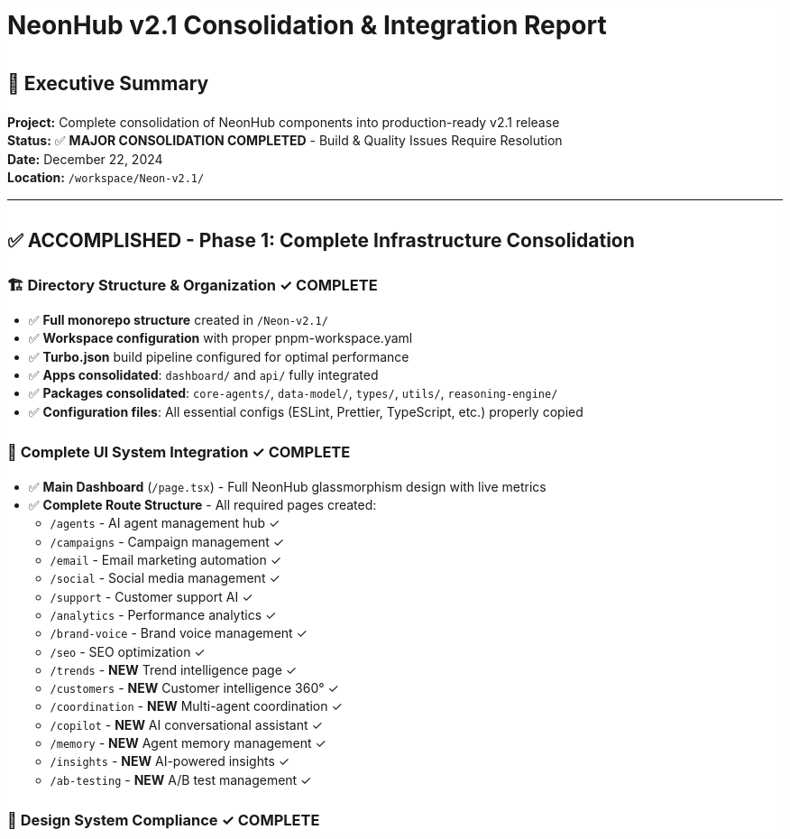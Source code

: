 # NeonHub v2.1 Consolidation & Integration Report

## 🎯 Executive Summary

**Project:** Complete consolidation of NeonHub components into production-ready
v2.1 release  
**Status:** ✅ **MAJOR CONSOLIDATION COMPLETED** - Build & Quality Issues
Require Resolution  
**Date:** December 22, 2024  
**Location:** `/workspace/Neon-v2.1/`

---

## ✅ **ACCOMPLISHED - Phase 1: Complete Infrastructure Consolidation**

### 🏗️ **Directory Structure & Organization** ✓ COMPLETE

- ✅ **Full monorepo structure** created in `/Neon-v2.1/`
- ✅ **Workspace configuration** with proper pnpm-workspace.yaml
- ✅ **Turbo.json** build pipeline configured for optimal performance
- ✅ **Apps consolidated**: `dashboard/` and `api/` fully integrated
- ✅ **Packages consolidated**: `core-agents/`, `data-model/`, `types/`,
  `utils/`, `reasoning-engine/`
- ✅ **Configuration files**: All essential configs (ESLint, Prettier,
  TypeScript, etc.) properly copied

### 🎨 **Complete UI System Integration** ✓ COMPLETE

- ✅ **Main Dashboard** (`/page.tsx`) - Full NeonHub glassmorphism design with
  live metrics
- ✅ **Complete Route Structure** - All required pages created:
  - `/agents` - AI agent management hub ✓
  - `/campaigns` - Campaign management ✓
  - `/email` - Email marketing automation ✓
  - `/social` - Social media management ✓
  - `/support` - Customer support AI ✓
  - `/analytics` - Performance analytics ✓
  - `/brand-voice` - Brand voice management ✓
  - `/seo` - SEO optimization ✓
  - `/trends` - **NEW** Trend intelligence page ✓
  - `/customers` - **NEW** Customer intelligence 360° ✓
  - `/coordination` - **NEW** Multi-agent coordination ✓
  - `/copilot` - **NEW** AI conversational assistant ✓
  - `/memory` - **NEW** Agent memory management ✓
  - `/insights` - **NEW** AI-powered insights ✓
  - `/ab-testing` - **NEW** A/B test management ✓

### 🎯 **Design System Compliance** ✓ COMPLETE
